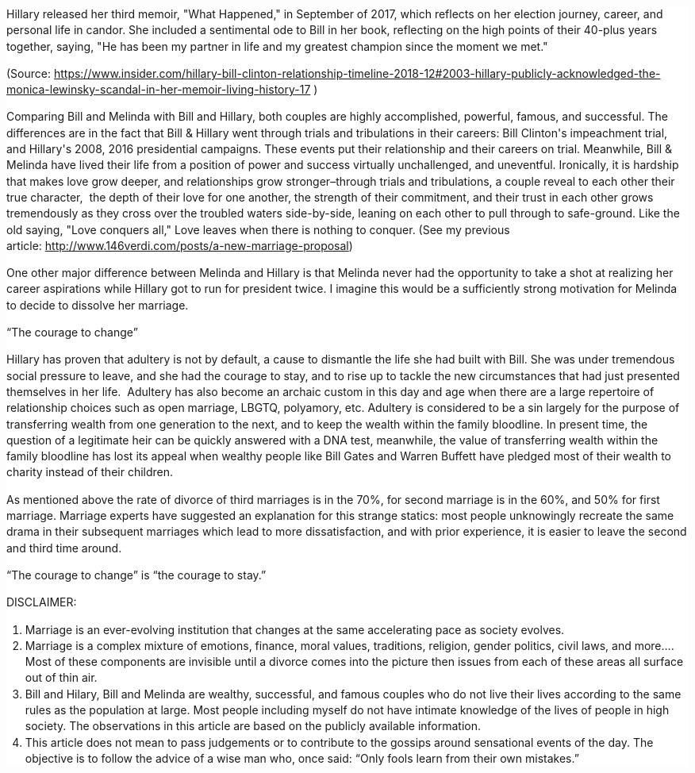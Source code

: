 Hillary released her third memoir, "What Happened," in September of 2017, which reflects on her election journey, career, and personal life in candor. She included a sentimental ode to Bill in her book, reflecting on the high points of their 40-plus years together, saying, "He has been my partner in life and my greatest champion since the moment we met."

(Source: <https://www.insider.com/hillary-bill-clinton-relationship-timeline-2018-12#2003-hillary-publicly-acknowledged-the-monica-lewinsky-scandal-in-her-memoir-living-history-17> )

Comparing Bill and Melinda with Bill and Hillary, both couples are highly accomplished, powerful, famous, and successful. The differences are in the fact that Bill & Hillary went through trials and tribulations in their careers: Bill Clinton's impeachment trial, and Hillary's 2008, 2016 presidential campaigns. These events put their relationship and their careers on trial. Meanwhile, Bill & Melinda have lived their life from a position of power and success virtually unchallenged, and uneventful. Ironically, it is hardship that makes love grow deeper, and relationships grow stronger–through trials and tribulations, a couple reveal to each other their true character,  the depth of their love for one another, the strength of their commitment, and their trust in each other grows tremendously as they cross over the troubled waters side-by-side, leaning on each other to pull through to safe-ground. Like the old saying, "Love conquers all," Love leaves when there is nothing to conquer. (See my previous article: <http://www.146verdi.com/posts/a-new-marriage-proposal>)

One other major difference between Melinda and Hillary is that Melinda never had the opportunity to take a shot at realizing her career aspirations while Hillary got to run for president twice. I imagine this would be a sufficiently strong motivation for Melinda to decide to dissolve her marriage.

“The courage to change”

Hillary has proven that adultery is not by default, a cause to dismantle the life she had built with Bill. She was under tremendous social pressure to leave, and she had the courage to stay, and to rise up to tackle the new circumstances that had just presented themselves in her life.  Adultery has also become an archaic custom in this day and age when there are a large repertoire of relationship choices such as open marriage, LBGTQ, polyamory, etc. Adultery is considered to be a sin largely for the purpose of transferring wealth from one generation to the next, and to keep the wealth within the family bloodline. In present time, the question of a legitimate heir can be quickly answered with a DNA test, meanwhile, the value of transferring wealth within the family bloodline has lost its appeal when wealthy people like Bill Gates and Warren Buffett have pledged most of their wealth to charity instead of their children.

As mentioned above the rate of divorce of third marriages is in the 70%, for second marriage is in the 60%, and 50% for first marriage. Marriage experts have suggested an explanation for this strange statics: most people unknowingly recreate the same drama in their subsequent marriages which lead to more dissatisfaction, and with prior experience, it is easier to leave the second and third time around.

“The courage to change” is “the courage to stay.”

DISCLAIMER:

1. Marriage is an ever-evolving institution that changes at the same accelerating pace as society evolves.
2. Marriage is a complex mixture of emotions, finance, moral values, traditions, religion, gender politics, civil laws, and more…. Most of these components are invisible until a divorce comes into the picture then issues from each of these areas all surface out of thin air.
3. Bill and Hilary, Bill and Melinda are wealthy, successful, and famous couples who do not live their lives according to the same rules as the population at large. Most people including myself do not have intimate knowledge of the lives of people in high society. The observations in this article are based on the publicly available information.
4. This article does not mean to pass judgements or to contribute to the gossips around sensational events of the day. The objective is to follow the advice of a wise man who, once said: “Only fools learn from their own mistakes.”
